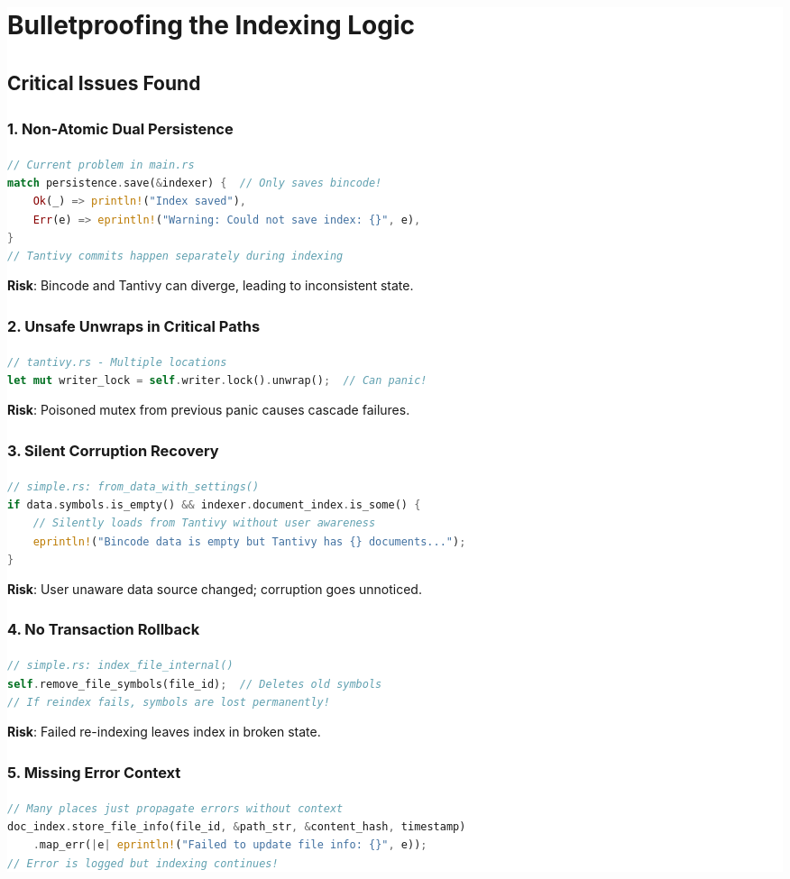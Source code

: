 # Bulletproofing the Indexing Logic

## Critical Issues Found

### 1. **Non-Atomic Dual Persistence**
```rust
// Current problem in main.rs
match persistence.save(&indexer) {  // Only saves bincode!
    Ok(_) => println!("Index saved"),
    Err(e) => eprintln!("Warning: Could not save index: {}", e),
}
// Tantivy commits happen separately during indexing
```

**Risk**: Bincode and Tantivy can diverge, leading to inconsistent state.

### 2. **Unsafe Unwraps in Critical Paths**
```rust
// tantivy.rs - Multiple locations
let mut writer_lock = self.writer.lock().unwrap();  // Can panic!
```

**Risk**: Poisoned mutex from previous panic causes cascade failures.

### 3. **Silent Corruption Recovery**
```rust
// simple.rs: from_data_with_settings()
if data.symbols.is_empty() && indexer.document_index.is_some() {
    // Silently loads from Tantivy without user awareness
    eprintln!("Bincode data is empty but Tantivy has {} documents...");
}
```

**Risk**: User unaware data source changed; corruption goes unnoticed.

### 4. **No Transaction Rollback**
```rust
// simple.rs: index_file_internal()
self.remove_file_symbols(file_id);  // Deletes old symbols
// If reindex fails, symbols are lost permanently!
```

**Risk**: Failed re-indexing leaves index in broken state.

### 5. **Missing Error Context**
```rust
// Many places just propagate errors without context
doc_index.store_file_info(file_id, &path_str, &content_hash, timestamp)
    .map_err(|e| eprintln!("Failed to update file info: {}", e));
// Error is logged but indexing continues!
```
